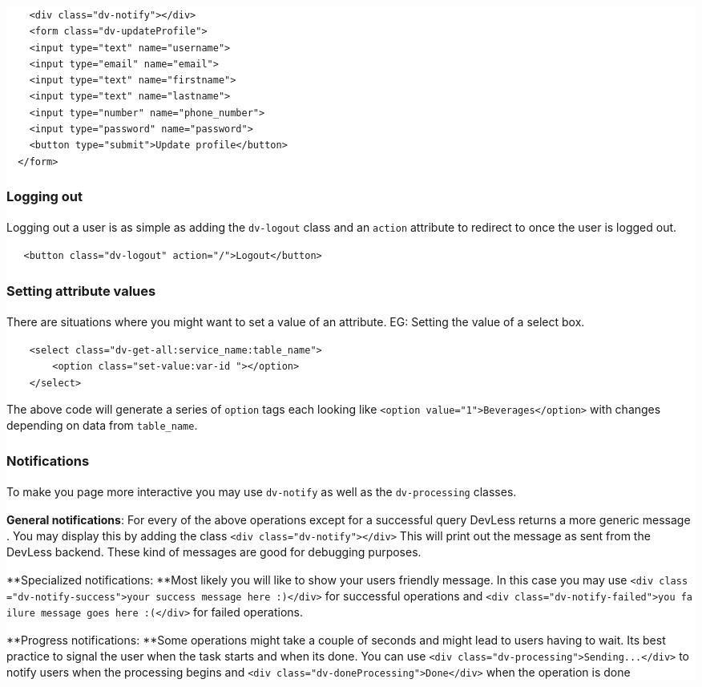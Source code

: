 ```markup
    <div class="dv-notify"></div>
    <form class="dv-updateProfile">
    <input type="text" name="username">
    <input type="email" name="email">
    <input type="text" name="firstname">
    <input type="text" name="lastname">
    <input type="number" name="phone_number">
    <input type="password" name="password">
    <button type="submit">Update profile</button>
  </form>
```

### Logging out

Logging out a user is as simple as adding the `dv-logout` class and an `action` attribute to redirect to once the user is logged out.

```markup
   <button class="dv-logout" action="/">Logout</button>
```

### Setting attribute values

There are situations where you might want to set a value of an attribute. EG: Setting the value of a select box.

```markup
    <select class="dv-get-all:service_name:table_name">
        <option class="set-value:var-id "></option>
    </select>
```

The above code will generate a series of `option` tags each looking like `<option value="1">Beverages</option>` with changes depending on data from `table_name`.

### Notifications

To make you page more interactive you may use `dv-notify` as well as the `dv-processing` classes.

**General notifications**: For every of the above operations except for a successful query DevLess returns a more generic message . You may display this by adding the class `<div class="dv-notify"></div>` This will print out the message as sent from the DevLess backend. These kind of messages are good for debugging purposes.

**Specialized notifications: **Most likely you will like to show your users friendly message. In this case you may use `<div class="dv-notify-success">your success message here :)</div>` for successful operations and `<div class="dv-notify-failed">you failure message goes here :(</div>` for failed operations.

**Progress notifications: **Some operations might take a couple of seconds and might lead to users having to wait. Its best practice to signal the user when the task starts and when its done. You can use `<div class="dv-processing">Sending...</div>` to notify users when the processing begins and `<div class="dv-doneProcessing">Done</div>` when the operation is done

